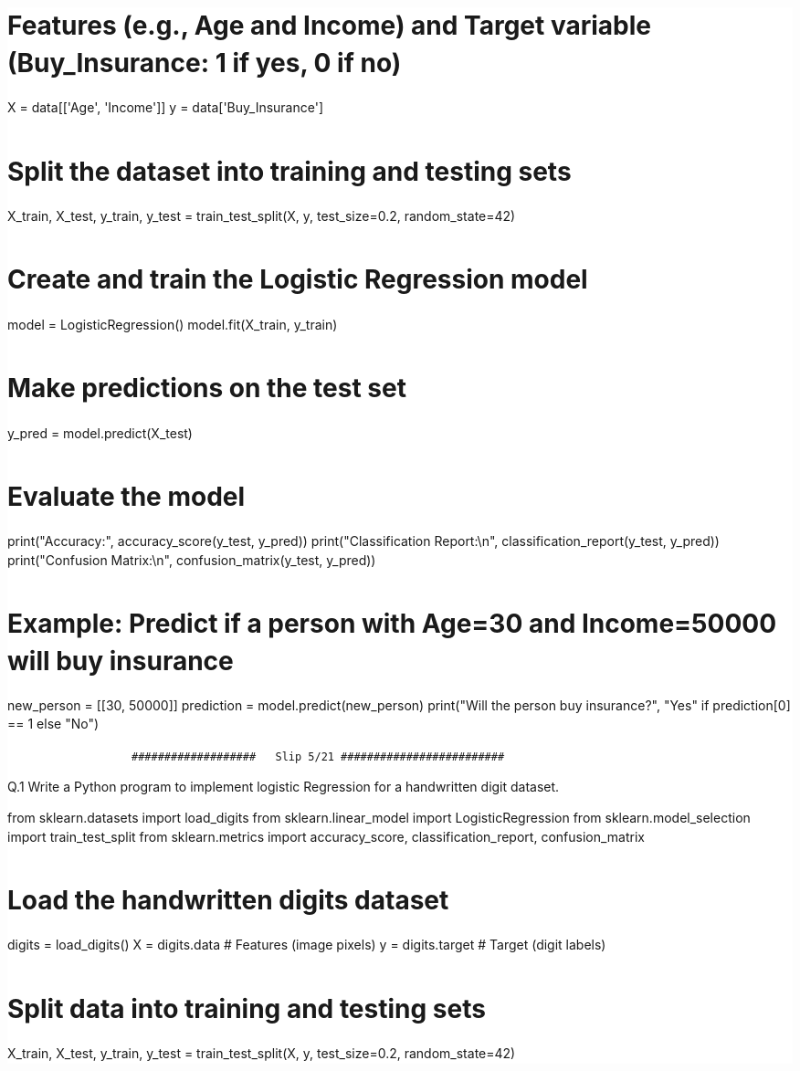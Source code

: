 # Features (e.g., Age and Income) and Target variable (Buy_Insurance: 1 if yes, 0 if no)
X = data[['Age', 'Income']]
y = data['Buy_Insurance']

# Split the dataset into training and testing sets
X_train, X_test, y_train, y_test = train_test_split(X, y, test_size=0.2, random_state=42)

# Create and train the Logistic Regression model
model = LogisticRegression()
model.fit(X_train, y_train)

# Make predictions on the test set
y_pred = model.predict(X_test)

# Evaluate the model
print("Accuracy:", accuracy_score(y_test, y_pred))
print("Classification Report:\n", classification_report(y_test, y_pred))
print("Confusion Matrix:\n", confusion_matrix(y_test, y_pred))

# Example: Predict if a person with Age=30 and Income=50000 will buy insurance
new_person = [[30, 50000]]
prediction = model.predict(new_person)
print("Will the person buy insurance?", "Yes" if prediction[0] == 1 else "No")


                       ###################   Slip 5/21 #########################

Q.1 Write a Python program to implement logistic Regression for a handwritten digit dataset.
 
from sklearn.datasets import load_digits
from sklearn.linear_model import LogisticRegression
from sklearn.model_selection import train_test_split
from sklearn.metrics import accuracy_score, classification_report, confusion_matrix

# Load the handwritten digits dataset
digits = load_digits()
X = digits.data  # Features (image pixels)
y = digits.target  # Target (digit labels)

# Split data into training and testing sets
X_train, X_test, y_train, y_test = train_test_split(X, y, test_size=0.2, random_state=42)

